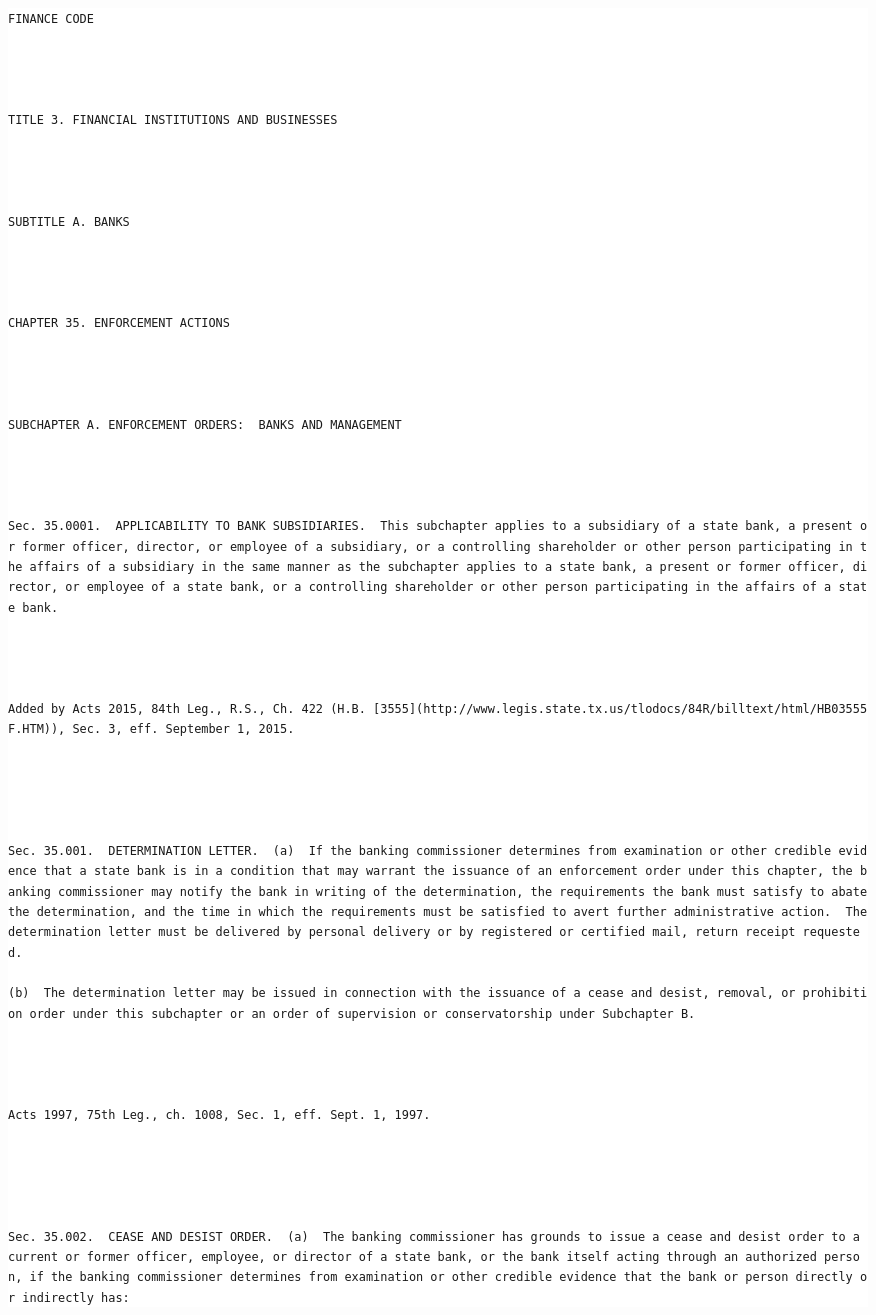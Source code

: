 ﻿
    
    
    	
    					
    
    
    FINANCE CODE
    
      
    
    
    TITLE 3. FINANCIAL INSTITUTIONS AND BUSINESSES
    
      
    
    
    SUBTITLE A. BANKS
    
      
    
    
    CHAPTER 35. ENFORCEMENT ACTIONS
    
      
    
    
    SUBCHAPTER A. ENFORCEMENT ORDERS:  BANKS AND MANAGEMENT
    
      
    
    
    Sec. 35.0001.  APPLICABILITY TO BANK SUBSIDIARIES.  This subchapter applies to a subsidiary of a state bank, a present or former officer, director, or employee of a subsidiary, or a controlling shareholder or other person participating in the affairs of a subsidiary in the same manner as the subchapter applies to a state bank, a present or former officer, director, or employee of a state bank, or a controlling shareholder or other person participating in the affairs of a state bank.
    
    
    
    
    Added by Acts 2015, 84th Leg., R.S., Ch. 422 (H.B. [3555](http://www.legis.state.tx.us/tlodocs/84R/billtext/html/HB03555F.HTM)), Sec. 3, eff. September 1, 2015.
    
    
    
    
    
    Sec. 35.001.  DETERMINATION LETTER.  (a)  If the banking commissioner determines from examination or other credible evidence that a state bank is in a condition that may warrant the issuance of an enforcement order under this chapter, the banking commissioner may notify the bank in writing of the determination, the requirements the bank must satisfy to abate the determination, and the time in which the requirements must be satisfied to avert further administrative action.  The determination letter must be delivered by personal delivery or by registered or certified mail, return receipt requested.
    
    (b)  The determination letter may be issued in connection with the issuance of a cease and desist, removal, or prohibition order under this subchapter or an order of supervision or conservatorship under Subchapter B.
    
    
    
    
    Acts 1997, 75th Leg., ch. 1008, Sec. 1, eff. Sept. 1, 1997.
    
    
    
    
    
    Sec. 35.002.  CEASE AND DESIST ORDER.  (a)  The banking commissioner has grounds to issue a cease and desist order to a current or former officer, employee, or director of a state bank, or the bank itself acting through an authorized person, if the banking commissioner determines from examination or other credible evidence that the bank or person directly or indirectly has:
    